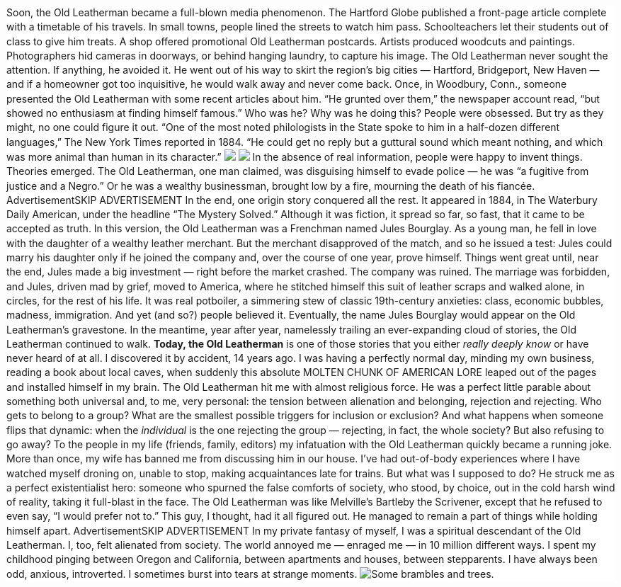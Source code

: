Soon, the Old Leatherman became a full-blown media phenomenon. The Hartford Globe published a front-page article complete with a timetable of his travels. In small towns, people lined the streets to watch him pass. Schoolteachers let their students out of class to give him treats. A shop offered promotional Old Leatherman postcards. Artists produced woodcuts and paintings. Photographers hid cameras in doorways, or behind hanging laundry, to capture his image.
The Old Leatherman never sought the attention. If anything, he avoided it. He went out of his way to skirt the region’s big cities — Hartford, Bridgeport, New Haven — and if a homeowner got too inquisitive, he would walk away and never come back. Once, in Woodbury, Conn., someone presented the Old Leatherman with some recent articles about him. “He grunted over them,” the newspaper account read, “but showed no enthusiasm at finding himself famous.”
Who was he? Why was he doing this? People were obsessed. But try as they might, no one could figure it out. “One of the most noted philologists in the State spoke to him in a half-dozen different languages,” The New York Times reported in 1884. “He could get no reply but a guttural sound which meant nothing, and which was more animal than human in its character.”
![](https://static01.nyt.com/images/2025/03/16/magazine/16mag-OldLeatherman-08/16mag-OldLeatherman-08-articleLarge.jpg) 
![](https://static01.nyt.com/images/2025/03/16/magazine/16mag-OldLeatherman-22/16mag-OldLeatherman-22-articleLarge.jpg) 
In the absence of real information, people were happy to invent things. Theories emerged. The Old Leatherman, one man claimed, was disguising himself to evade police — he was “a fugitive from justice and a Negro.” Or he was a wealthy businessman, brought low by a fire, mourning the death of his fiancée.
AdvertisementSKIP ADVERTISEMENT
In the end, one origin story conquered all the rest. It appeared in 1884, in The Waterbury Daily American, under the headline “The Mystery Solved.” Although it was fiction, it spread so far, so fast, that it came to be accepted as truth. In this version, the Old Leatherman was a Frenchman named Jules Bourglay. As a young man, he fell in love with the daughter of a wealthy leather merchant. But the merchant disapproved of the match, and so he issued a test: Jules could marry his daughter only if he joined the company and, over the course of one year, prove himself. Things went great until, near the end, Jules made a big investment — right before the market crashed. The company was ruined. The marriage was forbidden, and Jules, driven mad by grief, moved to America, where he stitched himself this suit of leather scraps and walked alone, in circles, for the rest of his life.
It was real potboiler, a simmering stew of classic 19th-century anxieties: class, economic bubbles, madness, immigration. And yet (and so?) people believed it. Eventually, the name Jules Bourglay would appear on the Old Leatherman’s gravestone.
In the meantime, year after year, namelessly trailing an ever-expanding cloud of stories, the Old Leatherman continued to walk.
 **Today, the Old Leatherman**  is one of those stories that you either  *really deeply know*  or have never heard of at all. I discovered it by accident, 14 years ago. I was having a perfectly normal day, minding my own business, reading a book about local caves, when suddenly this absolute MOLTEN CHUNK OF AMERICAN LORE leaped out of the pages and installed himself in my brain. The Old Leatherman hit me with almost religious force. He was a perfect little parable about something both universal and, to me, very personal: the tension between alienation and belonging, rejection and rejecting. Who gets to belong to a group? What are the smallest possible triggers for inclusion or exclusion? And what happens when someone flips that dynamic: when the  *individual*  is the one rejecting the group — rejecting, in fact, the whole society? But also refusing to go away?
To the people in my life (friends, family, editors) my infatuation with the Old Leatherman quickly became a running joke. More than once, my wife has banned me from discussing him in our house. I’ve had out-of-body experiences where I have watched myself droning on, unable to stop, making acquaintances late for trains. But what was I supposed to do? He struck me as a perfect existentialist hero: someone who spurned the false comforts of society, who stood, by choice, out in the cold harsh wind of reality, taking it full-blast in the face. The Old Leatherman was like Melville’s Bartleby the Scrivener, except that he refused to even say, “I would prefer not to.” This guy, I thought, had it all figured out. He managed to remain a part of things while holding himself apart.
AdvertisementSKIP ADVERTISEMENT
In my private fantasy of myself, I was a spiritual descendant of the Old Leatherman. I, too, felt alienated from society. The world annoyed me — enraged me — in 10 million different ways. I spent my childhood pinging between Oregon and California, between apartments and houses, between stepparents. I have always been odd, anxious, introverted. I sometimes burst into tears at strange moments.
![Some brambles and trees.](https://static01.nyt.com/images/2025/03/16/magazine/16mag-OldLeatherman-20/16mag-OldLeatherman-20-articleLarge.jpg) 